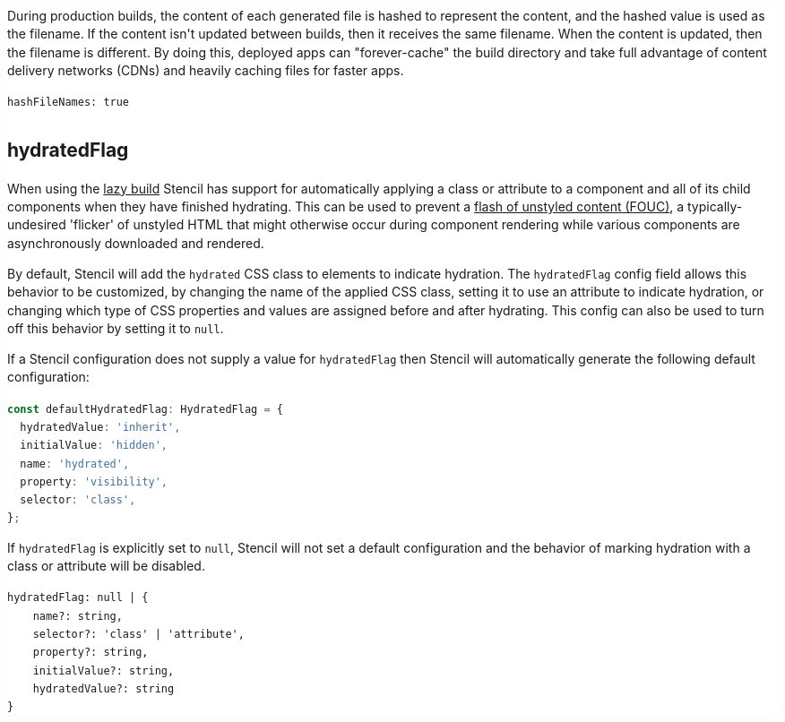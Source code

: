 During production builds, the content of each generated file is hashed to represent the content, and the hashed value is used as the filename. If the content isn't updated between builds, then it receives the same filename. When the content is updated, then the filename is different. By doing this, deployed apps can "forever-cache" the build directory and take full advantage of content delivery networks (CDNs) and heavily caching files for faster apps.

```tsx
hashFileNames: true
```

## hydratedFlag

When using the [lazy build](https://stenciljs.com/docs/distribution) Stencil
has support for automatically applying a class or attribute to a component and
all of its child components when they have finished hydrating. This can be used
to prevent a [flash of unstyled content
(FOUC)](https://en.wikipedia.org/wiki/Flash_of_unstyled_content), a
typically-undesired 'flicker' of unstyled HTML that might otherwise occur
during component rendering while various components are asynchronously
downloaded and rendered.

By default, Stencil will add the `hydrated` CSS class to elements to indicate
hydration. The `hydratedFlag` config field allows this behavior to be
customized, by changing the name of the applied CSS class, setting it to use an
attribute to indicate hydration, or changing which type of CSS properties and
values are assigned before and after hydrating. This config can also be used to
turn off this behavior by setting it to `null`.

If a Stencil configuration does not supply a value for `hydratedFlag` then
Stencil will automatically generate the following default configuration:

```ts
const defaultHydratedFlag: HydratedFlag = {
  hydratedValue: 'inherit',
  initialValue: 'hidden',
  name: 'hydrated',
  property: 'visibility',
  selector: 'class',
};
```

If `hydratedFlag` is explicitly set to `null`, Stencil will not set a default
configuration and the behavior of marking hydration with a class or attribute
will be disabled.

```tsx
hydratedFlag: null | {
    name?: string,
    selector?: 'class' | 'attribute',
    property?: string,
    initialValue?: string,
    hydratedValue?: string
}
```
